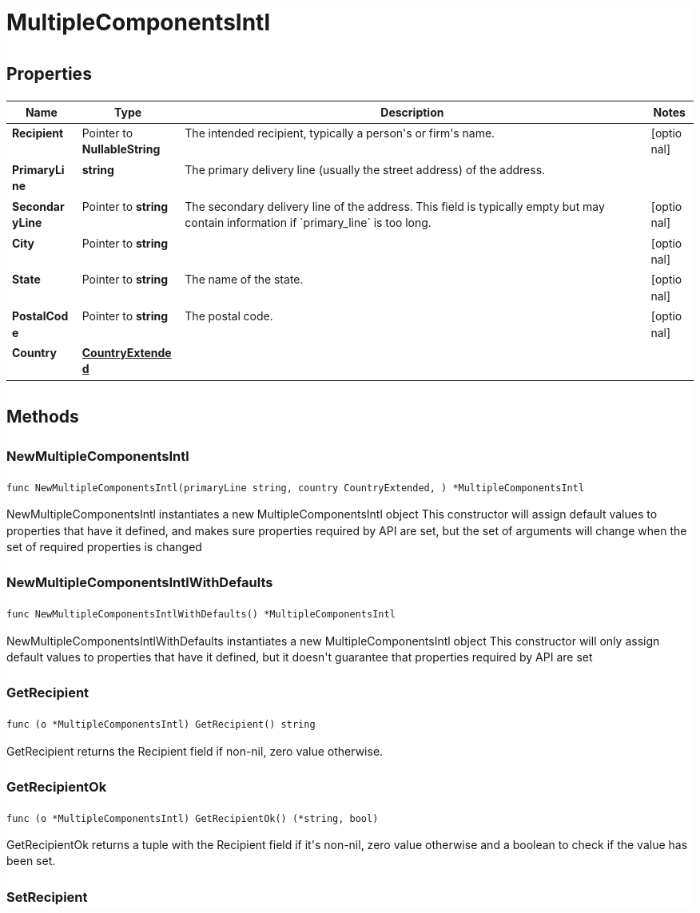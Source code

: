 # MultipleComponentsIntl

## Properties

Name | Type | Description | Notes
------------ | ------------- | ------------- | -------------
**Recipient** | Pointer to **NullableString** | The intended recipient, typically a person&#39;s or firm&#39;s name. | [optional] 
**PrimaryLine** | **string** | The primary delivery line (usually the street address) of the address.  | 
**SecondaryLine** | Pointer to **string** | The secondary delivery line of the address. This field is typically empty but may contain information if &#x60;primary_line&#x60; is too long.  | [optional] 
**City** | Pointer to **string** |  | [optional] 
**State** | Pointer to **string** | The name of the state. | [optional] 
**PostalCode** | Pointer to **string** | The postal code. | [optional] 
**Country** | [**CountryExtended**](CountryExtended.md) |  | 

## Methods

### NewMultipleComponentsIntl

`func NewMultipleComponentsIntl(primaryLine string, country CountryExtended, ) *MultipleComponentsIntl`

NewMultipleComponentsIntl instantiates a new MultipleComponentsIntl object
This constructor will assign default values to properties that have it defined,
and makes sure properties required by API are set, but the set of arguments
will change when the set of required properties is changed

### NewMultipleComponentsIntlWithDefaults

`func NewMultipleComponentsIntlWithDefaults() *MultipleComponentsIntl`

NewMultipleComponentsIntlWithDefaults instantiates a new MultipleComponentsIntl object
This constructor will only assign default values to properties that have it defined,
but it doesn't guarantee that properties required by API are set

### GetRecipient

`func (o *MultipleComponentsIntl) GetRecipient() string`

GetRecipient returns the Recipient field if non-nil, zero value otherwise.

### GetRecipientOk

`func (o *MultipleComponentsIntl) GetRecipientOk() (*string, bool)`

GetRecipientOk returns a tuple with the Recipient field if it's non-nil, zero value otherwise
and a boolean to check if the value has been set.

### SetRecipient
